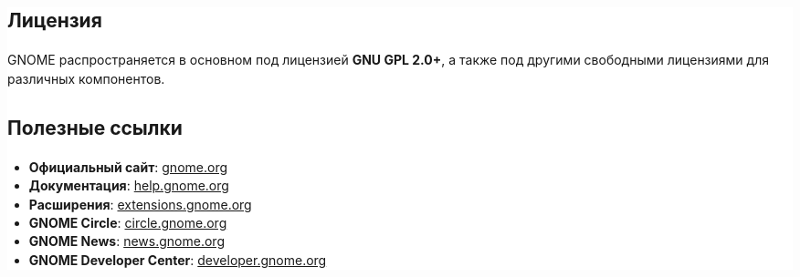 ## Лицензия

GNOME распространяется в основном под лицензией **GNU GPL 2.0+**, а также под другими свободными лицензиями для различных компонентов.

## Полезные ссылки

- **Официальный сайт**: [gnome.org](https://gnome.org/)
- **Документация**: [help.gnome.org](https://help.gnome.org/)
- **Расширения**: [extensions.gnome.org](https://extensions.gnome.org/)
- **GNOME Circle**: [circle.gnome.org](https://circle.gnome.org/)
- **GNOME News**: [news.gnome.org](https://news.gnome.org/)
- **GNOME Developer Center**: [developer.gnome.org](https://developer.gnome.org/)